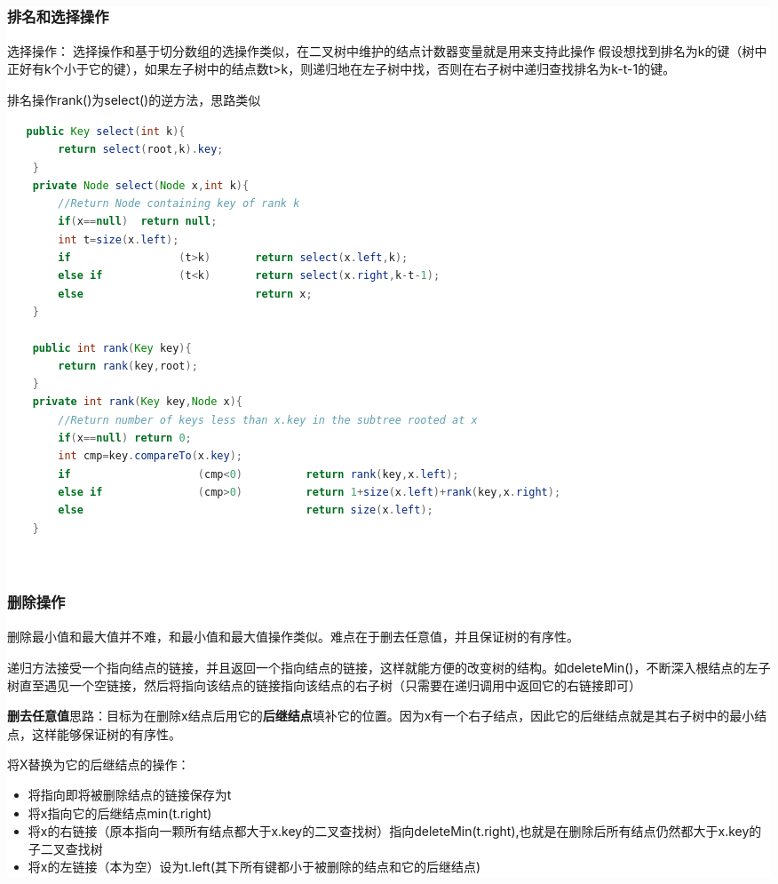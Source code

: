 ### 排名和选择操作

选择操作：
选择操作和基于切分数组的选操作类似，在二叉树中维护的结点计数器变量就是用来支持此操作
假设想找到排名为k的键（树中正好有k个小于它的键），如果左子树中的结点数t>k，则递归地在左子树中找，否则在右子树中递归查找排名为k-t-1的键。

排名操作rank()为select()的逆方法，思路类似



```java
   public Key select(int k){
		return select(root,k).key;
	}
	private Node select(Node x,int k){
		//Return Node containing key of rank k
		if(x==null)  return null;
		int t=size(x.left);
		if                 (t>k)       return select(x.left,k);
		else if            (t<k)       return select(x.right,k-t-1);
		else                           return x;
	}
	
	public int rank(Key key){
		return rank(key,root);
	}
	private int rank(Key key,Node x){
		//Return number of keys less than x.key in the subtree rooted at x
		if(x==null) return 0;
		int cmp=key.compareTo(x.key);
		if                    (cmp<0)          return rank(key,x.left);
		else if               (cmp>0)          return 1+size(x.left)+rank(key,x.right);
		else                                   return size(x.left);
	}




```

### 删除操作

删除最小值和最大值并不难，和最小值和最大值操作类似。难点在于删去任意值，并且保证树的有序性。

递归方法接受一个指向结点的链接，并且返回一个指向结点的链接，这样就能方便的改变树的结构。如deleteMin()，不断深入根结点的左子树直至遇见一个空链接，然后将指向该结点的链接指向该结点的右子树（只需要在递归调用中返回它的右链接即可）

**删去任意值**思路：目标为在删除x结点后用它的**后继结点**填补它的位置。因为x有一个右子结点，因此它的后继结点就是其右子树中的最小结点，这样能够保证树的有序性。

将X替换为它的后继结点的操作：
* 将指向即将被删除结点的链接保存为t
* 将x指向它的后继结点min(t.right)
* 将x的右链接（原本指向一颗所有结点都大于x.key的二叉查找树）指向deleteMin(t.right),也就是在删除后所有结点仍然都大于x.key的子二叉查找树
* 将x的左链接（本为空）设为t.left(其下所有键都小于被删除的结点和它的后继结点)
